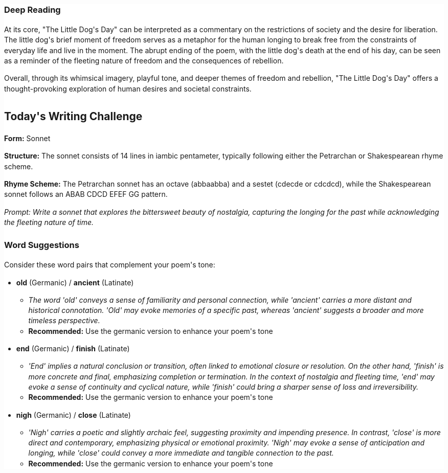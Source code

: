### Deep Reading

At its core, "The Little Dog's Day" can be interpreted as a commentary on the restrictions of society and the desire for liberation. The little dog's brief moment of freedom serves as a metaphor for the human longing to break free from the constraints of everyday life and live in the moment. The abrupt ending of the poem, with the little dog's death at the end of his day, can be seen as a reminder of the fleeting nature of freedom and the consequences of rebellion.

Overall, through its whimsical imagery, playful tone, and deeper themes of freedom and rebellion, "The Little Dog's Day" offers a thought-provoking exploration of human desires and societal constraints.

## Today's Writing Challenge

**Form:** Sonnet

**Structure:** The sonnet consists of 14 lines in iambic pentameter, typically following either the Petrarchan or Shakespearean rhyme scheme.

**Rhyme Scheme:** The Petrarchan sonnet has an octave (abbaabba) and a sestet (cdecde or cdcdcd), while the Shakespearean sonnet follows an ABAB CDCD EFEF GG pattern.

*Prompt: Write a sonnet that explores the bittersweet beauty of nostalgia, capturing the longing for the past while acknowledging the fleeting nature of time.*

### Word Suggestions

Consider these word pairs that complement your poem's tone:

- **old** (Germanic) / **ancient** (Latinate)
  - *The word 'old' conveys a sense of familiarity and personal connection, while 'ancient' carries a more distant and historical connotation. 'Old' may evoke memories of a specific past, whereas 'ancient' suggests a broader and more timeless perspective.*
  - **Recommended:** Use the germanic version to enhance your poem's tone

- **end** (Germanic) / **finish** (Latinate)
  - *'End' implies a natural conclusion or transition, often linked to emotional closure or resolution. On the other hand, 'finish' is more concrete and final, emphasizing completion or termination. In the context of nostalgia and fleeting time, 'end' may evoke a sense of continuity and cyclical nature, while 'finish' could bring a sharper sense of loss and irreversibility.*
  - **Recommended:** Use the germanic version to enhance your poem's tone

- **nigh** (Germanic) / **close** (Latinate)
  - *'Nigh' carries a poetic and slightly archaic feel, suggesting proximity and impending presence. In contrast, 'close' is more direct and contemporary, emphasizing physical or emotional proximity. 'Nigh' may evoke a sense of anticipation and longing, while 'close' could convey a more immediate and tangible connection to the past.*
  - **Recommended:** Use the germanic version to enhance your poem's tone

